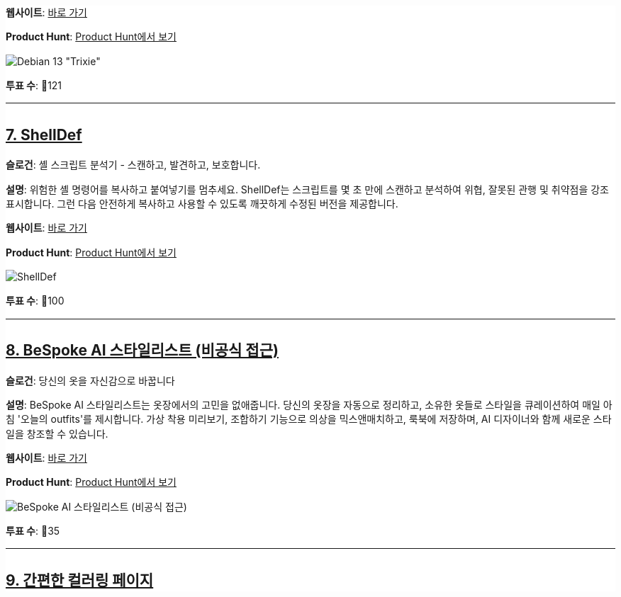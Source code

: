 **웹사이트**: [바로 가기](https://www.producthunt.com/r/QAKGDIMH7NQXYA?utm_campaign=producthunt-api&utm_medium=api-v2&utm_source=Application%3A+genexis+%28ID%3A+133272%29)

**Product Hunt**: [Product Hunt에서 보기](https://www.producthunt.com/products/debian-13-trixie?utm_campaign=producthunt-api&utm_medium=api-v2&utm_source=Application%3A+genexis+%28ID%3A+133272%29)

![Debian 13 "Trixie"]()


**투표 수**: 🔺121

---
## [7. ShellDef](https://www.producthunt.com/products/shelldef?utm_campaign=producthunt-api&utm_medium=api-v2&utm_source=Application%3A+genexis+%28ID%3A+133272%29)

**슬로건**: 셸 스크립트 분석기 - 스캔하고, 발견하고, 보호합니다.

**설명**: 위험한 셸 명령어를 복사하고 붙여넣기를 멈추세요. ShellDef는 스크립트를 몇 초 만에 스캔하고 분석하여 위협, 잘못된 관행 및 취약점을 강조 표시합니다. 그런 다음 안전하게 복사하고 사용할 수 있도록 깨끗하게 수정된 버전을 제공합니다.

**웹사이트**: [바로 가기](https://www.producthunt.com/r/47LPXZARXIWFVA?utm_campaign=producthunt-api&utm_medium=api-v2&utm_source=Application%3A+genexis+%28ID%3A+133272%29)

**Product Hunt**: [Product Hunt에서 보기](https://www.producthunt.com/products/shelldef?utm_campaign=producthunt-api&utm_medium=api-v2&utm_source=Application%3A+genexis+%28ID%3A+133272%29)


![ShellDef]()


**투표 수**: 🔺100

---
## [8. BeSpoke AI 스타일리스트 (비공식 접근)](https://www.producthunt.com/products/bespoke-ai-stylist-early-access?utm_campaign=producthunt-api&utm_medium=api-v2&utm_source=Application%3A+genexis+%28ID%3A+133272%29)

**슬로건**: 당신의 옷을 자신감으로 바꿉니다

**설명**: BeSpoke AI 스타일리스트는 옷장에서의 고민을 없애줍니다. 당신의 옷장을 자동으로 정리하고, 소유한 옷들로 스타일을 큐레이션하여 매일 아침 '오늘의 outfits'를 제시합니다. 가상 착용 미리보기, 조합하기 기능으로 의상을 믹스앤매치하고, 룩북에 저장하며, AI 디자이너와 함께 새로운 스타일을 창조할 수 있습니다.

**웹사이트**: [바로 가기](https://www.producthunt.com/r/RVFDYUAK63OSOJ?utm_campaign=producthunt-api&utm_medium=api-v2&utm_source=Application%3A+genexis+%28ID%3A+133272%29)

**Product Hunt**: [Product Hunt에서 보기](https://www.producthunt.com/products/bespoke-ai-stylist-early-access?utm_campaign=producthunt-api&utm_medium=api-v2&utm_source=Application%3A+genexis+%28ID%3A+133272%29)

![BeSpoke AI 스타일리스트 (비공식 접근)]()

**투표 수**: 🔺35

---
## [9. 간편한 컬러링 페이지](https://www.producthunt.com/products/bold-and-easy-coloring-pages?utm_campaign=producthunt-api&utm_medium=api-v2&utm_source=Application%3A+genexis+%28ID%3A+133272%29)
